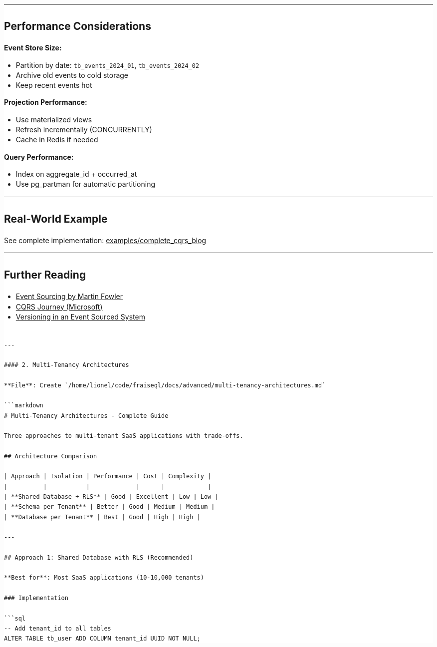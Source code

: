 
---

## Performance Considerations

**Event Store Size:**
- Partition by date: `tb_events_2024_01`, `tb_events_2024_02`
- Archive old events to cold storage
- Keep recent events hot

**Projection Performance:**
- Use materialized views
- Refresh incrementally (CONCURRENTLY)
- Cache in Redis if needed

**Query Performance:**
- Index on aggregate_id + occurred_at
- Use pg_partman for automatic partitioning

---

## Real-World Example

See complete implementation: [examples/complete_cqrs_blog](../../examples/complete_cqrs_blog/)

---

## Further Reading

- [Event Sourcing by Martin Fowler](https://martinfowler.com/eaaDev/EventSourcing.html)
- [CQRS Journey (Microsoft)](https://docs.microsoft.com/en-us/previous-versions/msp-n-p/jj554200(v=pandp.10))
- [Versioning in an Event Sourced System](https://leanpub.com/esversioning)
```

---

#### 2. Multi-Tenancy Architectures

**File**: Create `/home/lionel/code/fraiseql/docs/advanced/multi-tenancy-architectures.md`

```markdown
# Multi-Tenancy Architectures - Complete Guide

Three approaches to multi-tenant SaaS applications with trade-offs.

## Architecture Comparison

| Approach | Isolation | Performance | Cost | Complexity |
|----------|-----------|-------------|------|------------|
| **Shared Database + RLS** | Good | Excellent | Low | Low |
| **Schema per Tenant** | Better | Good | Medium | Medium |
| **Database per Tenant** | Best | Good | High | High |

---

## Approach 1: Shared Database with RLS (Recommended)

**Best for**: Most SaaS applications (10-10,000 tenants)

### Implementation

```sql
-- Add tenant_id to all tables
ALTER TABLE tb_user ADD COLUMN tenant_id UUID NOT NULL;
```